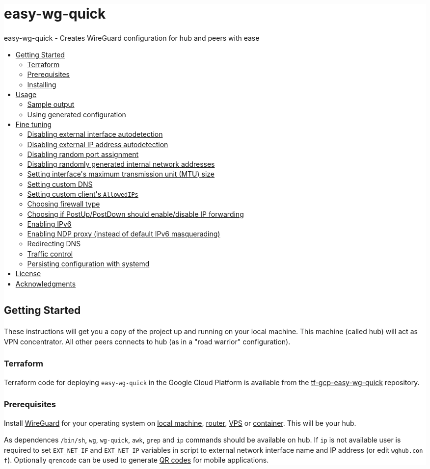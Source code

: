# easy-wg-quick
easy-wg-quick - Creates WireGuard configuration for hub and peers with ease

 * [Getting Started](#getting-started)
   * [Terraform](#terraform)
   * [Prerequisites](#prerequisites)
   * [Installing](#installing)
 * [Usage](#usage)
   * [Sample output](#sample-output)
   * [Using generated configuration](#using-generated-configuration)
 * [Fine tuning](#fine-tuning)
   * [Disabling external interface autodetection](#disabling-external-interface-autodetection)
   * [Disabling external IP address autodetection](#disabling-external-ip-address-autodetection)
   * [Disabling random port assignment](#disabling-random-port-assignment)
   * [Disabling randomly generated internal network addresses](#disabling-randomly-generated-internal-network-addresses)
   * [Setting interface's maximum transmission unit (MTU) size](#setting-interfaces-maximum-transmission-unit-mtu-size)
   * [Setting custom DNS](#setting-custom-dns)
   * [Setting custom client's `AllowedIPs`](#setting-custom-clients-allowedips)
   * [Choosing firewall type](#choosing-firewall-type)
   * [Choosing if PostUp/PostDown should enable/disable IP forwarding](#choosing-if-postuppostdown-should-enabledisable-ip-forwarding)
   * [Enabling IPv6](#enabling-ipv6)
   * [Enabling NDP proxy (instead of default IPv6 masquerading)](#enabling-ndp-proxy-instead-of-default-ipv6-masquerading)
   * [Redirecting DNS](#redirecting-dns)
   * [Traffic control](#traffic-control)
   * [Persisting configuration with systemd](#persisting-configuration-with-systemd)
 * [License](#license)
 * [Acknowledgments](#acknowledgments)

## Getting Started

These instructions will get you a copy of the project up and running on your
local machine. This machine (called hub) will act as VPN concentrator. All
other peers connects to hub (as in a "road warrior" configuration).

### Terraform

Terraform code for deploying `easy-wg-quick` in the Google Cloud Platform
is available from the [tf-gcp-easy-wg-quick] repository.

### Prerequisites

Install [WireGuard] for your operating system on [local machine], [router],
[VPS] or [container]. This will be your hub.

As dependences `/bin/sh`, `wg`, `wg-quick`, `awk`, `grep` and `ip` commands
should be available on hub. If `ip` is not available user is required to set
`EXT_NET_IF` and `EXT_NET_IP` variables in script to external network interface
name and IP address (or edit `wghub.conf`). Optionally `qrencode` can be used
to generate [QR codes] for mobile applications.


[tf-gcp-easy-wg-quick]: https://github.com/burghardt/tf-gcp-easy-wg-quick
[WireGuard]: https://www.wireguard.com/
[local machine]: https://www.wireguard.com/install/
[router]: https://openwrt.org/docs/guide-user/services/vpn/wireguard
[VPS]: https://en.wikipedia.org/wiki/Virtual_private_server
[container]: https://github.com/activeeos/wireguard-docker
[QR codes]: https://en.wikipedia.org/wiki/QR_code
[wireguard.com/install]: https://www.wireguard.com/install/
[Android]: https://play.google.com/store/apps/details?id=com.wireguard.android
[iOS]: https://itunes.apple.com/us/app/wireguard/id1441195209?ls=1&mt=8
[OpenWRT clients]: https://openwrt.org/docs/guide-user/services/vpn/wireguard/client
[UCI]: https://openwrt.org/docs/techref/uci
[OpenWRT]: https://openwrt.org/
[air gapped]: https://en.wikipedia.org/wiki/Air_gap_%28networking%29
[ifconfig.co]: https://ifconfig.co/
[split tunneling]: https://en.wikipedia.org/wiki/Split_tunneling
[firewalld]: https://firewalld.org/
[Docker]: https://success.docker.com/article/ipv4-forwarding
[elsewhere]: https://en.wikipedia.org/wiki/Sysctl
[issues and limitations]: https://en.wikipedia.org/wiki/Network_address_translation#Issues_and_limitations
[Neighbor Discovery]: https://en.wikipedia.org/wiki/Neighbor_Discovery_Protocol
[Proxies (ND Proxy, NDP Proxy)]: https://tools.ietf.org/html/rfc4389
[end-to-end connectivity]: https://en.wikipedia.org/wiki/End-to-end_principle
[Pi-hole]: https://pi-hole.net/
[Cloudflare DNS over TLS]: https://github.com/qdm12/cloudflare-dns-server
[Systemd]: https://wiki.debian.org/systemd
[native support]: https://manpages.debian.org/buster/systemd/systemd.netdev.5.en.html#%5BWIREGUARD%5D_SECTION_OPTIONS
[LICENSE]: LICENSE
[easy-rsa]: https://github.com/OpenVPN/easy-rsa